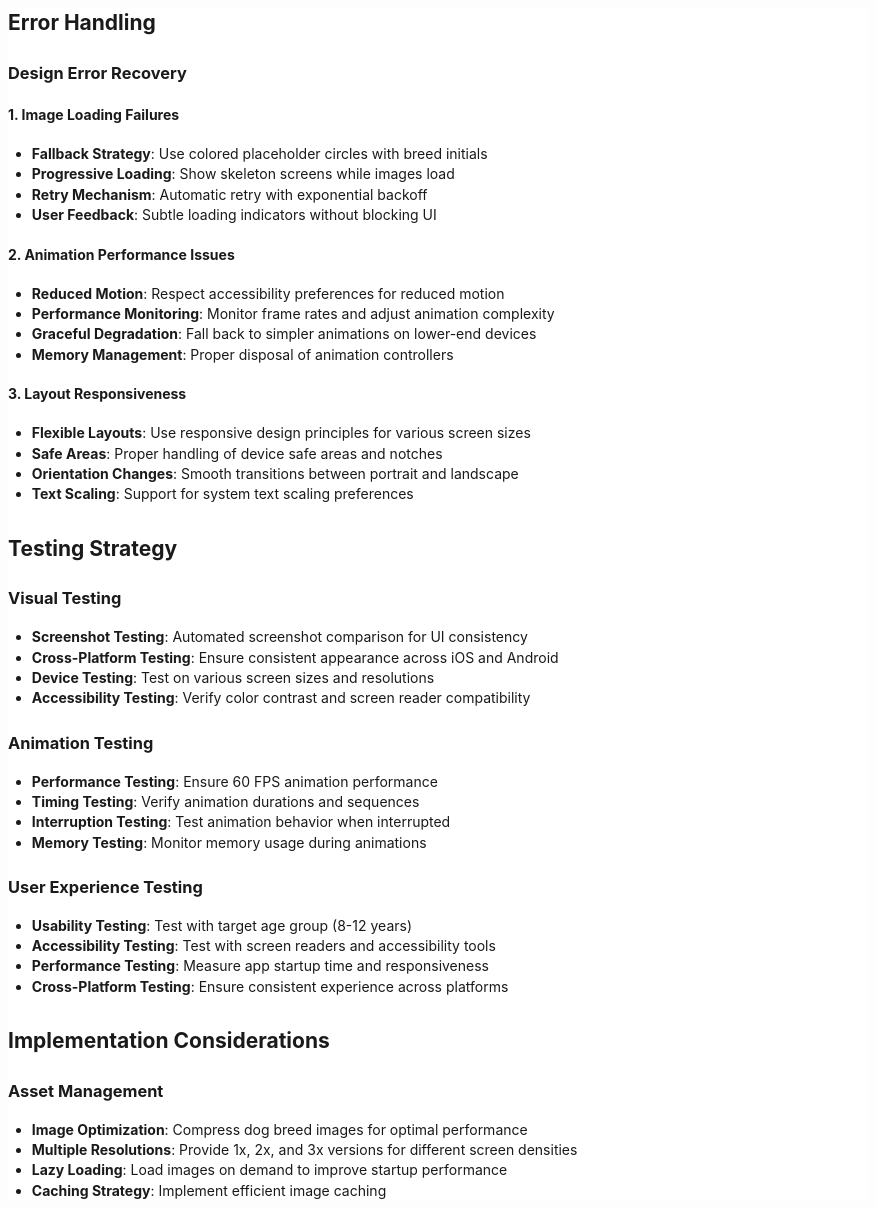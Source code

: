 ## Error Handling

### Design Error Recovery

#### 1. Image Loading Failures
- **Fallback Strategy**: Use colored placeholder circles with breed initials
- **Progressive Loading**: Show skeleton screens while images load
- **Retry Mechanism**: Automatic retry with exponential backoff
- **User Feedback**: Subtle loading indicators without blocking UI

#### 2. Animation Performance Issues
- **Reduced Motion**: Respect accessibility preferences for reduced motion
- **Performance Monitoring**: Monitor frame rates and adjust animation complexity
- **Graceful Degradation**: Fall back to simpler animations on lower-end devices
- **Memory Management**: Proper disposal of animation controllers

#### 3. Layout Responsiveness
- **Flexible Layouts**: Use responsive design principles for various screen sizes
- **Safe Areas**: Proper handling of device safe areas and notches
- **Orientation Changes**: Smooth transitions between portrait and landscape
- **Text Scaling**: Support for system text scaling preferences

## Testing Strategy

### Visual Testing
- **Screenshot Testing**: Automated screenshot comparison for UI consistency
- **Cross-Platform Testing**: Ensure consistent appearance across iOS and Android
- **Device Testing**: Test on various screen sizes and resolutions
- **Accessibility Testing**: Verify color contrast and screen reader compatibility

### Animation Testing
- **Performance Testing**: Ensure 60 FPS animation performance
- **Timing Testing**: Verify animation durations and sequences
- **Interruption Testing**: Test animation behavior when interrupted
- **Memory Testing**: Monitor memory usage during animations

### User Experience Testing
- **Usability Testing**: Test with target age group (8-12 years)
- **Accessibility Testing**: Test with screen readers and accessibility tools
- **Performance Testing**: Measure app startup time and responsiveness
- **Cross-Platform Testing**: Ensure consistent experience across platforms

## Implementation Considerations

### Asset Management
- **Image Optimization**: Compress dog breed images for optimal performance
- **Multiple Resolutions**: Provide 1x, 2x, and 3x versions for different screen densities
- **Lazy Loading**: Load images on demand to improve startup performance
- **Caching Strategy**: Implement efficient image caching
